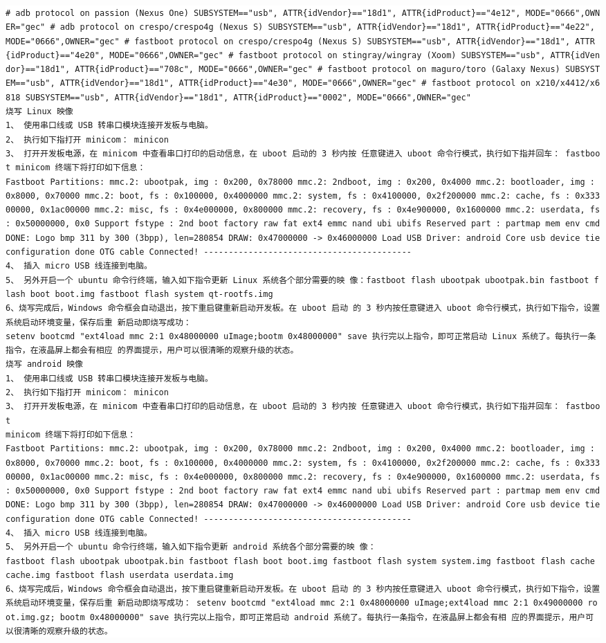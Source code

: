 	# adb protocol on passion (Nexus One) SUBSYSTEM=="usb", ATTR{idVendor}=="18d1", ATTR{idProduct}=="4e12", MODE="0666",OWNER="gec" # adb protocol on crespo/crespo4g (Nexus S) SUBSYSTEM=="usb", ATTR{idVendor}=="18d1", ATTR{idProduct}=="4e22", MODE="0666",OWNER="gec" # fastboot protocol on crespo/crespo4g (Nexus S) SUBSYSTEM=="usb", ATTR{idVendor}=="18d1", ATTR{idProduct}=="4e20", MODE="0666",OWNER="gec" # fastboot protocol on stingray/wingray (Xoom) SUBSYSTEM=="usb", ATTR{idVendor}=="18d1", ATTR{idProduct}=="708c", MODE="0666",OWNER="gec" # fastboot protocol on maguro/toro (Galaxy Nexus) SUBSYSTEM=="usb", ATTR{idVendor}=="18d1", ATTR{idProduct}=="4e30", MODE="0666",OWNER="gec" # fastboot protocol on x210/x4412/x6818 SUBSYSTEM=="usb", ATTR{idVendor}=="18d1", ATTR{idProduct}=="0002", MODE="0666",OWNER="gec"
	烧写 Linux 映像
	1、 使用串口线或 USB 转串口模块连接开发板与电脑。 
	2、 执行如下指打开 minicom： minicon 
	3、 打开开发板电源，在 minicom 中查看串口打印的启动信息，在 uboot 启动的 3 秒内按 任意键进入 uboot 命令行模式，执行如下指并回车： fastboot minicom 终端下将打印如下信息：
	Fastboot Partitions: mmc.2: ubootpak, img : 0x200, 0x78000 mmc.2: 2ndboot, img : 0x200, 0x4000 mmc.2: bootloader, img : 0x8000, 0x70000 mmc.2: boot, fs : 0x100000, 0x4000000 mmc.2: system, fs : 0x4100000, 0x2f200000 mmc.2: cache, fs : 0x33300000, 0x1ac00000 mmc.2: misc, fs : 0x4e000000, 0x800000 mmc.2: recovery, fs : 0x4e900000, 0x1600000 mmc.2: userdata, fs : 0x50000000, 0x0 Support fstype : 2nd boot factory raw fat ext4 emmc nand ubi ubifs Reserved part : partmap mem env cmd DONE: Logo bmp 311 by 300 (3bpp), len=280854 DRAW: 0x47000000 -> 0x46000000 Load USB Driver: android Core usb device tie configuration done OTG cable Connected! ------------------------------------------ 
	4、 插入 micro USB 线连接到电脑。 
	5、 另外开启一个 ubuntu 命令行终端，输入如下指令更新 Linux 系统各个部分需要的映 像：fastboot flash ubootpak ubootpak.bin fastboot flash boot boot.img fastboot flash system qt-rootfs.img 
	6、烧写完成后，Windows 命令框会自动退出，按下重启键重新启动开发板。在 uboot 启动 的 3 秒内按任意键进入 uboot 命令行模式，执行如下指令，设置系统启动环境变量，保存后重 新启动即烧写成功：
	setenv bootcmd "ext4load mmc 2:1 0x48000000 uImage;bootm 0x48000000" save 执行完以上指令，即可正常启动 Linux 系统了。每执行一条指令，在液晶屏上都会有相应 的界面提示，用户可以很清晰的观察升级的状态。
	烧写 android 映像 
	1、 使用串口线或 USB 转串口模块连接开发板与电脑。 
	2、 执行如下指打开 minicom： minicon 
	3、 打开开发板电源，在 minicom 中查看串口打印的启动信息，在 uboot 启动的 3 秒内按 任意键进入 uboot 命令行模式，执行如下指并回车： fastboot 
	minicom 终端下将打印如下信息：
	Fastboot Partitions: mmc.2: ubootpak, img : 0x200, 0x78000 mmc.2: 2ndboot, img : 0x200, 0x4000 mmc.2: bootloader, img : 0x8000, 0x70000 mmc.2: boot, fs : 0x100000, 0x4000000 mmc.2: system, fs : 0x4100000, 0x2f200000 mmc.2: cache, fs : 0x33300000, 0x1ac00000 mmc.2: misc, fs : 0x4e000000, 0x800000 mmc.2: recovery, fs : 0x4e900000, 0x1600000 mmc.2: userdata, fs : 0x50000000, 0x0 Support fstype : 2nd boot factory raw fat ext4 emmc nand ubi ubifs Reserved part : partmap mem env cmd DONE: Logo bmp 311 by 300 (3bpp), len=280854 DRAW: 0x47000000 -> 0x46000000 Load USB Driver: android Core usb device tie configuration done OTG cable Connected! ------------------------------------------ 
	4、 插入 micro USB 线连接到电脑。 
	5、 另外开启一个 ubuntu 命令行终端，输入如下指令更新 android 系统各个部分需要的映 像：
	fastboot flash ubootpak ubootpak.bin fastboot flash boot boot.img fastboot flash system system.img fastboot flash cache cache.img fastboot flash userdata userdata.img 
	6、烧写完成后，Windows 命令框会自动退出，按下重启键重新启动开发板。在 uboot 启动 的 3 秒内按任意键进入 uboot 命令行模式，执行如下指令，设置系统启动环境变量，保存后重 新启动即烧写成功： setenv bootcmd "ext4load mmc 2:1 0x48000000 uImage;ext4load mmc 2:1 0x49000000 root.img.gz; bootm 0x48000000" save 执行完以上指令，即可正常启动 android 系统了。每执行一条指令，在液晶屏上都会有相 应的界面提示，用户可以很清晰的观察升级的状态。
